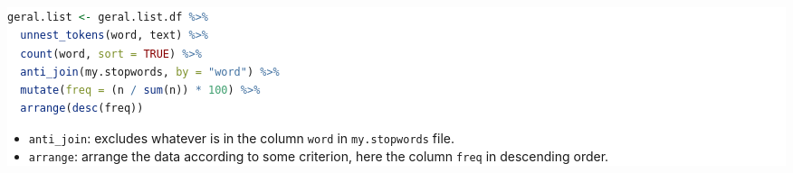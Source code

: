 
```r
geral.list <- geral.list.df %>%
  unnest_tokens(word, text) %>%
  count(word, sort = TRUE) %>%
  anti_join(my.stopwords, by = "word") %>%
  mutate(freq = (n / sum(n)) * 100) %>%
  arrange(desc(freq))
```

- `anti_join`: excludes whatever is in the column `word` in `my.stopwords` file. 
- `arrange`: arrange the data according to some criterion, here the column `freq` in descending order. 
















